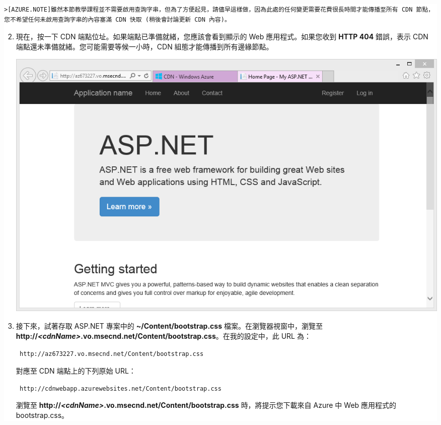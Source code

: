 	>[AZURE.NOTE]雖然本節教學課程並不需要啟用查詢字串，但為了方便起見，請儘早這樣做，因為此處的任何變更需要花費很長時間才能傳播至所有 CDN 節點，您不希望任何未啟用查詢字串的內容塞滿 CDN 快取 (稍後會討論更新 CDN 內容)。

2. 現在，按一下 CDN 端點位址。如果端點已準備就緒，您應該會看到顯示的 Web 應用程式。如果您收到 **HTTP 404** 錯誤，表示 CDN 端點還未準備就緒。您可能需要等候一小時，CDN 組態才能傳播到所有邊緣節點。

	![](media/cdn-websites-with-cdn/11-access-success.png)

1. 接下來，試著存取 ASP.NET 專案中的 **~/Content/bootstrap.css** 檔案。在瀏覽器視窗中，瀏覽至 **http://*&lt;cdnName>*.vo.msecnd.net/Content/bootstrap.css**。在我的設定中，此 URL 為：

		http://az673227.vo.msecnd.net/Content/bootstrap.css

	對應至 CDN 端點上的下列原始 URL：

		http://cdnwebapp.azurewebsites.net/Content/bootstrap.css

	瀏覽至 **http://*&lt;cdnName>*.vo.msecnd.net/Content/bootstrap.css** 時，將提示您下載來自 Azure 中 Web 應用程式的 bootstrap.css。
